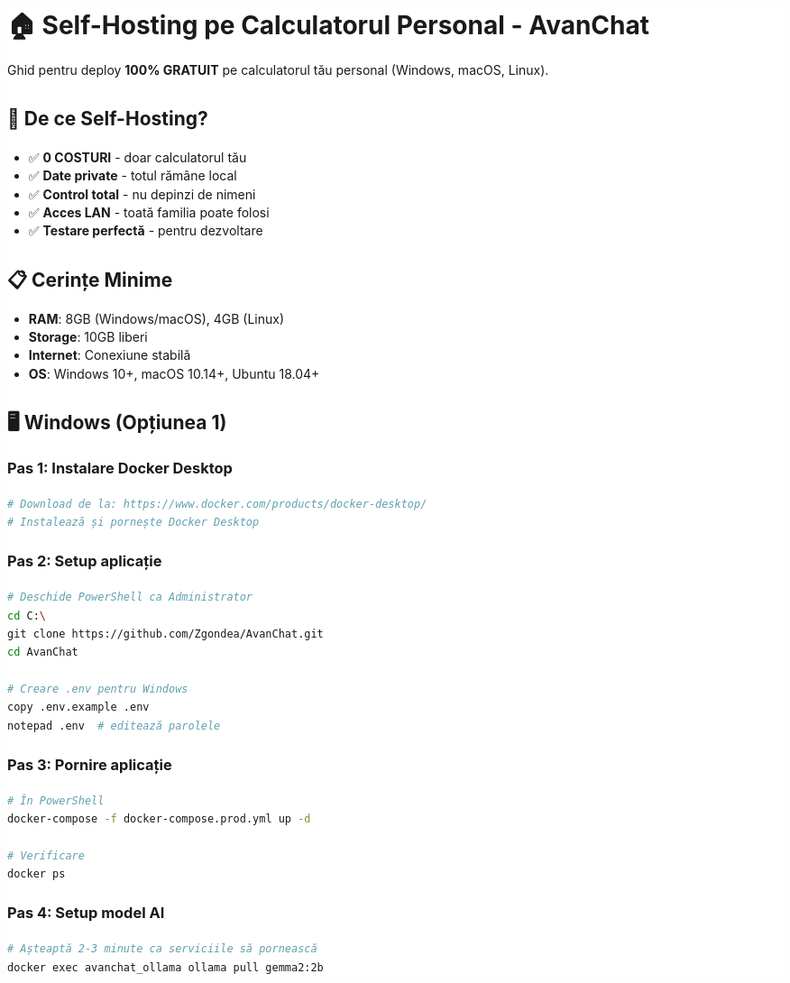 # 🏠 Self-Hosting pe Calculatorul Personal - AvanChat

Ghid pentru deploy **100% GRATUIT** pe calculatorul tău personal (Windows, macOS, Linux).

## 🎯 De ce Self-Hosting?

- ✅ **0 COSTURI** - doar calculatorul tău
- ✅ **Date private** - totul rămâne local
- ✅ **Control total** - nu depinzi de nimeni
- ✅ **Acces LAN** - toată familia poate folosi
- ✅ **Testare perfectă** - pentru dezvoltare

## 📋 Cerințe Minime

- **RAM**: 8GB (Windows/macOS), 4GB (Linux)  
- **Storage**: 10GB liberi
- **Internet**: Conexiune stabilă
- **OS**: Windows 10+, macOS 10.14+, Ubuntu 18.04+

## 🖥️ Windows (Opțiunea 1)

### Pas 1: Instalare Docker Desktop
```bash
# Download de la: https://www.docker.com/products/docker-desktop/
# Instalează și pornește Docker Desktop
```

### Pas 2: Setup aplicație
```bash
# Deschide PowerShell ca Administrator
cd C:\
git clone https://github.com/Zgondea/AvanChat.git
cd AvanChat

# Creare .env pentru Windows
copy .env.example .env
notepad .env  # editează parolele
```

### Pas 3: Pornire aplicație
```bash
# În PowerShell
docker-compose -f docker-compose.prod.yml up -d

# Verificare
docker ps
```

### Pas 4: Setup model AI
```bash
# Așteaptă 2-3 minute ca serviciile să pornească
docker exec avanchat_ollama ollama pull gemma2:2b
```
